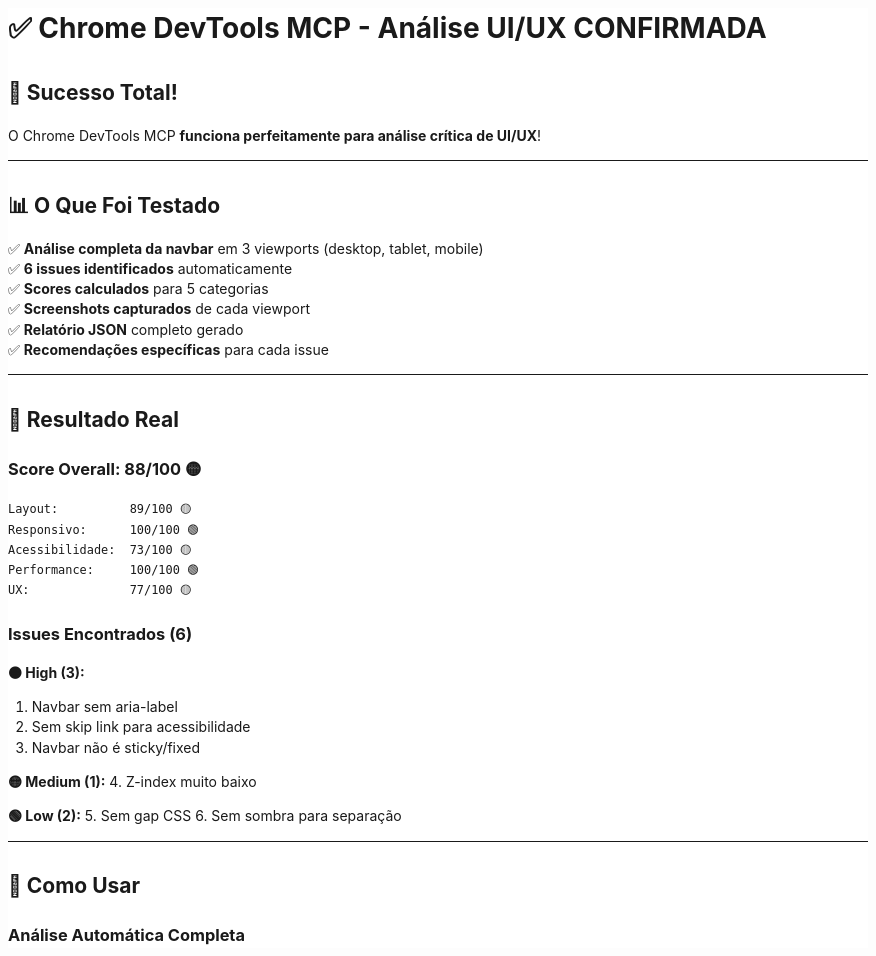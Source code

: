 # ✅ Chrome DevTools MCP - Análise UI/UX CONFIRMADA

## 🎉 Sucesso Total!

O Chrome DevTools MCP **funciona perfeitamente para análise crítica de UI/UX**!

---

## 📊 O Que Foi Testado

✅ **Análise completa da navbar** em 3 viewports (desktop, tablet, mobile)  
✅ **6 issues identificados** automaticamente  
✅ **Scores calculados** para 5 categorias  
✅ **Screenshots capturados** de cada viewport  
✅ **Relatório JSON** completo gerado  
✅ **Recomendações específicas** para cada issue

---

## 🎯 Resultado Real

### Score Overall: **88/100** 🟡

```
Layout:          89/100 🟡
Responsivo:      100/100 🟢
Acessibilidade:  73/100 🟡
Performance:     100/100 🟢
UX:              77/100 🟡
```

### Issues Encontrados (6)

**🟠 High (3):**
1. Navbar sem aria-label
2. Sem skip link para acessibilidade
3. Navbar não é sticky/fixed

**🟡 Medium (1):**
4. Z-index muito baixo

**🟢 Low (2):**
5. Sem gap CSS
6. Sem sombra para separação

---

## 🚀 Como Usar

### Análise Automática Completa
